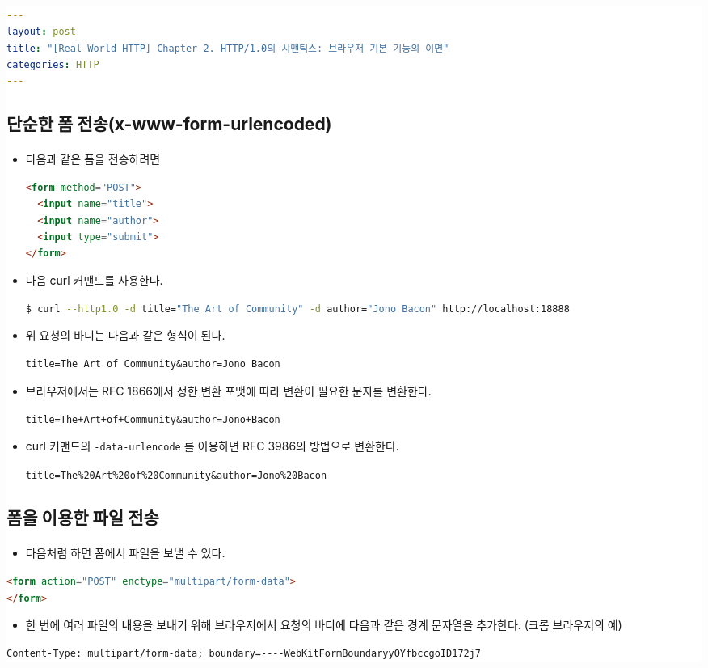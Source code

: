 ```yaml
---
layout: post
title: "[Real World HTTP] Chapter 2. HTTP/1.0의 시맨틱스: 브라우저 기본 기능의 이면"
categories: HTTP
---
```


## 단순한 폼 전송(x-www-form-urlencoded)

* 다음과 같은 폼을 전송하려면

  ```html
  <form method="POST">
    <input name="title">
    <input name="author">
    <input type="submit">
  </form>
  ```

* 다음 curl 커맨드를 사용한다.

  ```bash
  $ curl --http1.0 -d title="The Art of Community" -d author="Jono Bacon" http://localhost:18888
  ```

* 위 요청의 바디는 다음과 같은 형식이 된다.

  ```
  title=The Art of Community&author=Jono Bacon
  ```

* 브라우저에서는 RFC 1866에서 정한 변환 포맷에 따라 변환이 필요한 문자를 변환한다.

  ```
  title=The+Art+of+Community&author=Jono+Bacon
  ```

* curl 커맨드의 ```-data-urlencode``` 를 이용하면 RFC 3986의 방법으로 변환한다.

  ```
  title=The%20Art%20of%20Community&author=Jono%20Bacon
  ```

## 폼을 이용한 파일 전송

* 다음처럼 하면 폼에서 파일을 보낼 수 있다.

```html
<form action="POST" enctype="multipart/form-data">
</form>
```

* 한 번에 여러 파일의 내용을 보내기 위해 브라우저에서 요청의 바디에 다음과 같은 경계 문자열을 추가한다. (크롬 브라우저의 예)

```
Content-Type: multipart/form-data; boundary=----WebKitFormBoundaryyOYfbccgoID172j7
```
